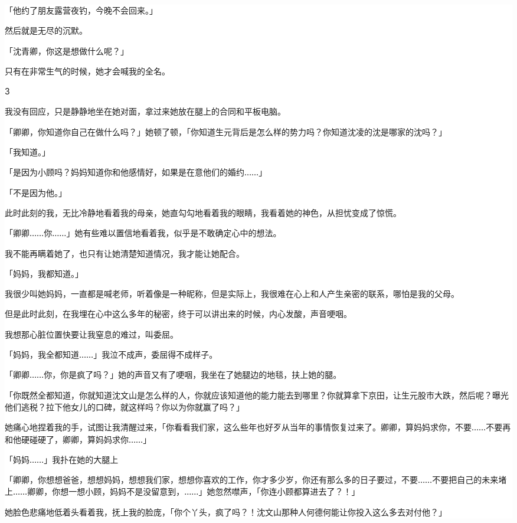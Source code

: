 
「他约了朋友露营夜钓，今晚不会回来。」


然后就是无尽的沉默。


「沈青卿，你这是想做什么呢？」


只有在非常生气的时候，她才会喊我的全名。


3


我没有回应，只是静静地坐在她对面，拿过来她放在腿上的合同和平板电脑。


「卿卿，你知道你自己在做什么吗？」她顿了顿，「你知道生元背后是怎么样的势力吗？你知道沈凌的沈是哪家的沈吗？」


「我知道。」


「是因为小顾吗？妈妈知道你和他感情好，如果是在意他们的婚约……」


「不是因为他。」


此时此刻的我，无比冷静地看着我的母亲，她直勾勾地看着我的眼睛，我看着她的神色，从担忧变成了惊慌。


「卿卿……你……」她有些难以置信地看着我，似乎是不敢确定心中的想法。


我不能再瞒着她了，也只有让她清楚知道情况，我才能让她配合。


「妈妈，我都知道。」


我很少叫她妈妈，一直都是喊老师，听着像是一种昵称，但是实际上，我很难在心上和人产生亲密的联系，哪怕是我的父母。


但是此时此刻，在我埋在心中这么多年的秘密，终于可以讲出来的时候，内心发酸，声音哽咽。


我想那心脏位置快要让我窒息的难过，叫委屈。


「妈妈，我全都知道……」我泣不成声，委屈得不成样子。


「卿卿……你，你是疯了吗？」她的声音又有了哽咽，我坐在了她腿边的地毯，扶上她的腿。


「你既然全都知道，你就知道沈文山是怎么样的人，你就应该知道他的能力能去到哪里？你就算拿下京田，让生元股市大跌，然后呢？曝光他们逃税？拉下他女儿的口碑，就这样吗？你以为你就赢了吗？」


她痛心地捏着我的手，试图让我清醒过来，「你看看我们家，这么些年也好歹从当年的事情恢复过来了。卿卿，算妈妈求你，不要……不要再和他硬碰硬了，卿卿，算妈妈求你……」


「妈妈……」我扑在她的大腿上


「卿卿，你想想爸爸，想想妈妈，想想我们家，想想你喜欢的工作，你才多少岁，你还有那么多的日子要过，不要……不要把自己的未来堵上……卿卿，你想一想小顾，妈妈不是没留意到，……」她忽然噤声，「你连小顾都算进去了？！」


她脸色悲痛地低着头看着我，抚上我的脸庞，「你个丫头，疯了吗？！沈文山那种人何德何能让你投入这么多去对付他？」
